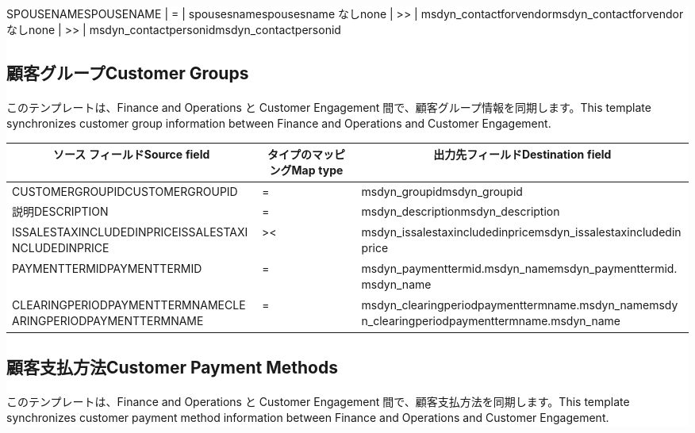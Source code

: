 <span data-ttu-id="65248-458">SPOUSENAME</span><span class="sxs-lookup"><span data-stu-id="65248-458">SPOUSENAME</span></span> | = | <span data-ttu-id="65248-459">spousesname</span><span class="sxs-lookup"><span data-stu-id="65248-459">spousesname</span></span>
<span data-ttu-id="65248-460">なし</span><span class="sxs-lookup"><span data-stu-id="65248-460">none</span></span> | \>\> | <span data-ttu-id="65248-461">msdyn\_contactforvendor</span><span class="sxs-lookup"><span data-stu-id="65248-461">msdyn\_contactforvendor</span></span>
<span data-ttu-id="65248-462">なし</span><span class="sxs-lookup"><span data-stu-id="65248-462">none</span></span> | \>\> | <span data-ttu-id="65248-463">msdyn\_contactpersonid</span><span class="sxs-lookup"><span data-stu-id="65248-463">msdyn\_contactpersonid</span></span>

## <a name="customer-groups"></a><span data-ttu-id="65248-464">顧客グループ</span><span class="sxs-lookup"><span data-stu-id="65248-464">Customer Groups</span></span>

<span data-ttu-id="65248-465">このテンプレートは、Finance and Operations と Customer Engagement 間で、顧客グループ情報を同期します。</span><span class="sxs-lookup"><span data-stu-id="65248-465">This template synchronizes customer group information between Finance and Operations and Customer Engagement.</span></span>



<span data-ttu-id="65248-466">ソース フィールド</span><span class="sxs-lookup"><span data-stu-id="65248-466">Source field</span></span> | <span data-ttu-id="65248-467">タイプのマッピング</span><span class="sxs-lookup"><span data-stu-id="65248-467">Map type</span></span> | <span data-ttu-id="65248-468">出力先フィールド</span><span class="sxs-lookup"><span data-stu-id="65248-468">Destination field</span></span>
---|---|---
<span data-ttu-id="65248-469">CUSTOMERGROUPID</span><span class="sxs-lookup"><span data-stu-id="65248-469">CUSTOMERGROUPID</span></span> | = | <span data-ttu-id="65248-470">msdyn\_groupid</span><span class="sxs-lookup"><span data-stu-id="65248-470">msdyn\_groupid</span></span>
<span data-ttu-id="65248-471">説明</span><span class="sxs-lookup"><span data-stu-id="65248-471">DESCRIPTION</span></span> | = | <span data-ttu-id="65248-472">msdyn\_description</span><span class="sxs-lookup"><span data-stu-id="65248-472">msdyn\_description</span></span>
<span data-ttu-id="65248-473">ISSALESTAXINCLUDEDINPRICE</span><span class="sxs-lookup"><span data-stu-id="65248-473">ISSALESTAXINCLUDEDINPRICE</span></span> | \>\< | <span data-ttu-id="65248-474">msdyn\_issalestaxincludedinprice</span><span class="sxs-lookup"><span data-stu-id="65248-474">msdyn\_issalestaxincludedinprice</span></span>
<span data-ttu-id="65248-475">PAYMENTTERMID</span><span class="sxs-lookup"><span data-stu-id="65248-475">PAYMENTTERMID</span></span> | = | <span data-ttu-id="65248-476">msdyn\_paymenttermid.msdyn\_name</span><span class="sxs-lookup"><span data-stu-id="65248-476">msdyn\_paymenttermid.msdyn\_name</span></span>
<span data-ttu-id="65248-477">CLEARINGPERIODPAYMENTTERMNAME</span><span class="sxs-lookup"><span data-stu-id="65248-477">CLEARINGPERIODPAYMENTTERMNAME</span></span> | = | <span data-ttu-id="65248-478">msdyn\_clearingperiodpaymenttermname.msdyn\_name</span><span class="sxs-lookup"><span data-stu-id="65248-478">msdyn\_clearingperiodpaymenttermname.msdyn\_name</span></span>

## <a name="customer-payment-methods"></a><span data-ttu-id="65248-479">顧客支払方法</span><span class="sxs-lookup"><span data-stu-id="65248-479">Customer Payment Methods</span></span>

<span data-ttu-id="65248-480">このテンプレートは、Finance and Operations と Customer Engagement 間で、顧客支払方法を同期します。</span><span class="sxs-lookup"><span data-stu-id="65248-480">This template synchronizes customer payment method information between Finance and Operations and Customer Engagement.</span></span>
